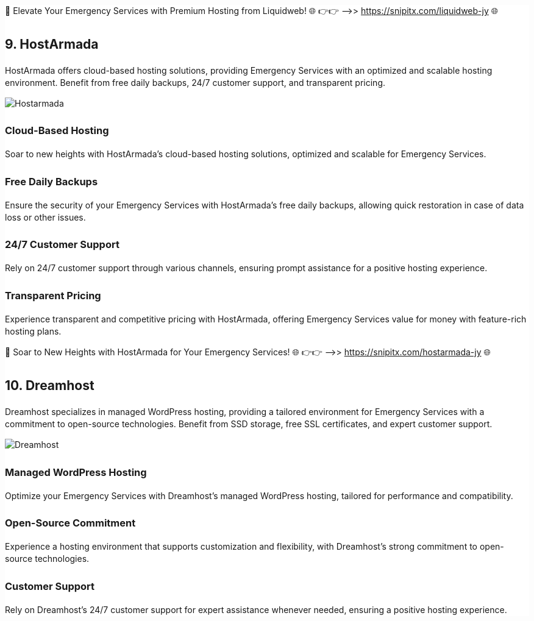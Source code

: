 🚀 Elevate Your Emergency Services with Premium Hosting from Liquidweb! 🌐
👉👉 -->> https://snipitx.com/liquidweb-jy 🌐

## 9. HostArmada

HostArmada offers cloud-based hosting solutions, providing Emergency Services with an optimized and scalable hosting environment. Benefit from free daily backups, 24/7 customer support, and transparent pricing.

![Hostarmada](https://i.imgur.com/KFbdf3o.jpeg "Hostarmada Hosting")

### Cloud-Based Hosting
Soar to new heights with HostArmada’s cloud-based hosting solutions, optimized and scalable for Emergency Services.

### Free Daily Backups
Ensure the security of your Emergency Services with HostArmada’s free daily backups, allowing quick restoration in case of data loss or other issues.

### 24/7 Customer Support
Rely on 24/7 customer support through various channels, ensuring prompt assistance for a positive hosting experience.

### Transparent Pricing
Experience transparent and competitive pricing with HostArmada, offering Emergency Services value for money with feature-rich hosting plans.

🚀 Soar to New Heights with HostArmada for Your Emergency Services! 🌐
👉👉 -->> https://snipitx.com/hostarmada-jy 🌐

## 10. Dreamhost

Dreamhost specializes in managed WordPress hosting, providing a tailored environment for Emergency Services with a commitment to open-source technologies. Benefit from SSD storage, free SSL certificates, and expert customer support.

![Dreamhost](https://i.imgur.com/rXIg8ip.jpeg "Dreamhost Hosting")

### Managed WordPress Hosting
Optimize your Emergency Services with Dreamhost’s managed WordPress hosting, tailored for performance and compatibility.

### Open-Source Commitment
Experience a hosting environment that supports customization and flexibility, with Dreamhost’s strong commitment to open-source technologies.

### Customer Support
Rely on Dreamhost’s 24/7 customer support for expert assistance whenever needed, ensuring a positive hosting experience.
